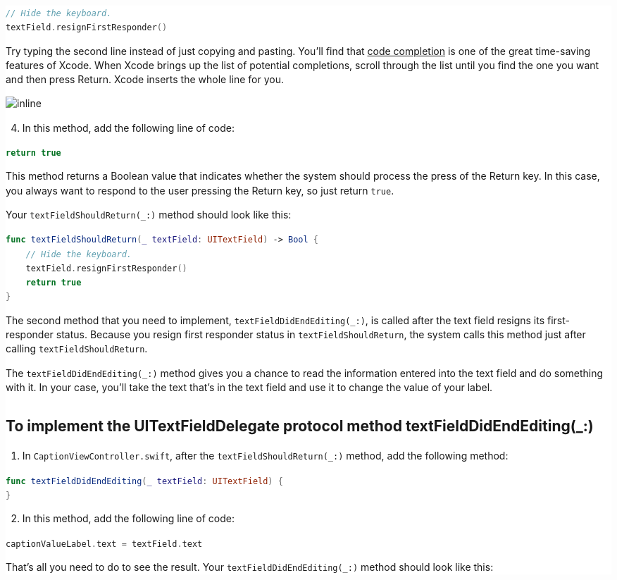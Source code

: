 ```swift
// Hide the keyboard.
textField.resignFirstResponder()
```

Try typing the second line instead of just copying and pasting. You’ll find that [code completion](https://developer.apple.com/library/archive/referencelibrary/GettingStarted/DevelopiOSAppsSwift/GlossaryDefinitions.html#//apple_ref/doc/uid/TP40015214-CH12-SW29) is one of the great time-saving features of Xcode. When Xcode brings up the list of potential completions, scroll through the list until you find the one you want and then press Return. Xcode inserts the whole line for you.

![inline][Autocomplete]

[Autocomplete]: https://i.imgur.com/qt9KuRz.png

4. In this method, add the following line of code:

```swift
return true
```
   This method returns a Boolean value that indicates whether the system should process the press of the Return key. In this case, you always want to respond to the user pressing the Return key, so just return `true`.

Your `textFieldShouldReturn(_:)` method should look like this:

```swift 
func textFieldShouldReturn(_ textField: UITextField) -> Bool {
    // Hide the keyboard.
    textField.resignFirstResponder()
    return true
}
```
   The second method that you need to implement, `textFieldDidEndEditing(_:)`, is called after the text field resigns its first-responder status. Because you resign first responder status in `textFieldShouldReturn`, the system calls this method just after calling `textFieldShouldReturn`.
   
   The `textFieldDidEndEditing(_:)` method gives you a chance to read the information entered into the text field and do something with it. In your case, you’ll take the text that’s in the text field and use it to change the value of your label.

## To implement the UITextFieldDelegate protocol method textFieldDidEndEditing(_:)

1. In `CaptionViewController.swift`, after the `textFieldShouldReturn(_:)` method, add the following method:

```swift
func textFieldDidEndEditing(_ textField: UITextField) {
}
```

2. In this method, add the following line of code:

```swift
captionValueLabel.text = textField.text
```
  That’s all you need to do to see the result. Your `textFieldDidEndEditing(_:)` method should look like this:


[IDInspector]: https://developer.apple.com/library/archive/referencelibrary/GettingStarted/DevelopiOSAppsSwift/Art/CUIC_inspector_identity_2x.png
[AsstEditor]: https://i.imgur.com/OU2JHXA.png
[CollapseSides]: https://developer.apple.com/library/archive/referencelibrary/GettingStarted/DevelopiOSAppsSwift/Art/navigator_utilities_toggle_on_2x.png
[PreviewCaptioned]: https://i.imgur.com/b0E82lu.png
[TextfieldOutlet]: https://media.giphy.com/media/jtLSkngLhrkOx5vpvA/giphy.gif
[CaptionTextField]: https://i.imgur.com/ee8ke3R.png
[CaptionLabelOutlet]: https://i.imgur.com/NGzNIVy.png
[CaptionLabelOutletResult]: https://i.imgur.com/iKsAfsZ.png
[AddActionSetDefault]: https://media.giphy.com/media/KAvl4pdWe13DUfYl7E/giphy.gif
[AddActionDetails]: https://i.imgur.com/PqWoyeN.png
[ButtonWorkingProgress]: https://media.giphy.com/media/QZ1DqtwWaaviYwQFPu/giphy.gif
[AsstEditorOnly]: https://i.imgur.com/iroWqSa.png
[FunctionsMenu]: https://i.imgur.com/ck63tTi.png
[TextFieldCheckpoint]: https://media.giphy.com/media/Yo7SHgZA1NN5h8lv54/giphy.gif